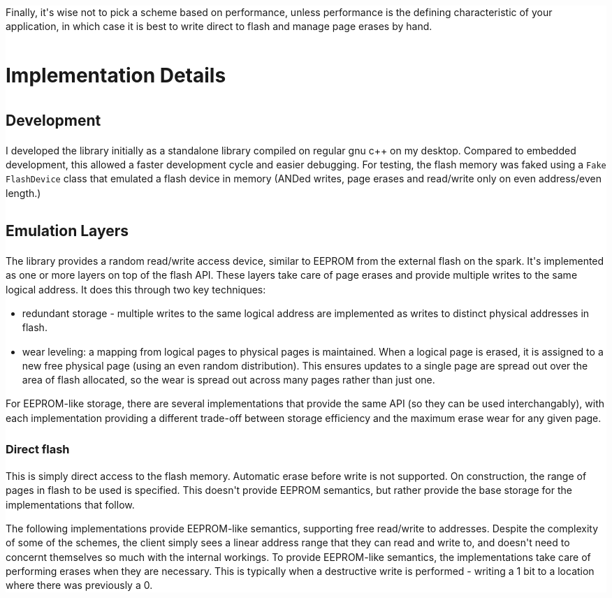 Finally, it's wise not to pick a scheme based on performance, unless performance is the defining characteristic of
your application, in which case it is best to write direct to flash and manage page erases by hand.


Implementation Details
======================

Development
-----------
I developed the library initially as a standalone library compiled on regular
gnu c++ on my desktop. Compared to embedded development, this allowed a
faster development cycle and easier debugging. For testing, the flash
memory was faked using a `FakeFlashDevice` class that emulated a flash
device in memory (ANDed writes, page erases and read/write only on
even address/even length.)


Emulation Layers
----------------

The library provides a random read/write access device, similar to
EEPROM from the external flash on the spark. It's implemented as one or more layers on
top of the flash API. These layers take care of page erases and provide multiple
writes to the same logical address. It does this through two key techniques:

 * redundant storage - multiple writes to the same logical address are
implemented as writes to distinct physical addresses in flash.

 * wear leveling: a mapping from logical pages to physical pages is
maintained. When a logical page is erased, it is assigned to a new free
physical page (using an even random distribution). This ensures updates
to a single page are spread out over the area of flash allocated, so the
wear is spread out across many pages rather than just one.


For EEPROM-like storage, there are several implementations that
provide the same API (so they can be used interchangably), with each
implementation providing a different trade-off between storage efficiency
and the maximum erase wear for any given page.

### Direct flash

This is simply direct access to the flash memory. Automatic erase before
write is not supported. On construction, the range of pages in flash to be
used is specified. This doesn't provide EEPROM semantics, but rather
provide the base storage for the implementations that follow.

The following implementations provide EEPROM-like semantics,
supporting free read/write to addresses. Despite the complexity of some
of the schemes, the client simply sees a linear address range that they
can read and write to, and doesn't need to concernt themselves so much
with the internal workings. To provide EEPROM-like semantics, the
implementations take care of performing erases when they are
necessary. This is typically when a destructive write is performed - writing
a 1 bit to a location where there was previously a 0.
